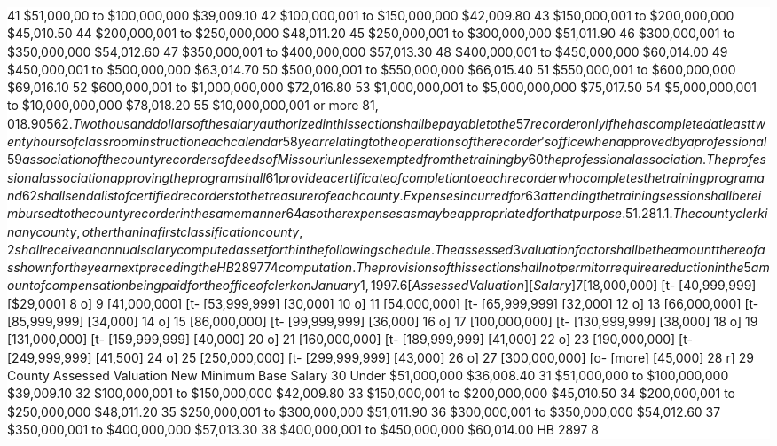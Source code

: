 41 $51,000,00 to $100,000,000 $39,009.10
42 $100,000,001 to $150,000,000 $42,009.80
43 $150,000,001 to $200,000,000 $45,010.50
44 $200,000,001 to $250,000,000 $48,011.20
45 $250,000,001 to $300,000,000 $51,011.90
46 $300,000,001 to $350,000,000 $54,012.60
47 $350,000,001 to $400,000,000 $57,013.30
48 $400,000,001 to $450,000,000 $60,014.00
49 $450,000,001 to $500,000,000 $63,014.70
50 $500,000,001 to $550,000,000 $66,015.40
51 $550,000,001 to $600,000,000 $69,016.10
52 $600,000,001 to $1,000,000,000 $72,016.80
53 $1,000,000,001 to $5,000,000,000 $75,017.50
54 $5,000,000,001 to $10,000,000,000 $78,018.20
55 $10,000,000,001 or more $81,018.90
56 2. Twothousanddollarsofthe salaryauthorizedinthis sectionshall bepayabletothe
57 recorderonlyifhehascompletedatleast twentyhoursofclassroominstructioneachcalendar
58 year relating to the operations of the recorder's office when approved by a professional
59 associationofthecountyrecordersofdeedsofMissouriunlessexemptedfromthetrainingby
60 the professional association. The professional association approving the program shall
61 provide a certificate of completion to each recorder who completes the training program and
62 shall send a list of certified recorders to the treasurer of each county. Expenses incurred for
63 attending the training session shall be reimbursed to the county recorder in the same manner
64 as other expenses as may be appropriated for that purpose.
51.281. 1. The county clerk in any county, other than in a first classification county,
2 shall receive an annual salary computed as set forth in the following schedule. The assessed
3 valuation factor shall be the amount thereof as shown for the year next preceding the
HB 2897 7
4 computation. The provisions of this section shall not permit or require a reduction in the
5 amount of compensation being paid for the office of clerk on January 1, 1997.
6 [Assessed Valuation] [Salary]
7 [$18,000,000] [t- [40,999,999] [$29,000]
8 o]
9 [41,000,000] [t- [53,999,999] [30,000]
10 o]
11 [54,000,000] [t- [65,999,999] [32,000]
12 o]
13 [66,000,000] [t- [85,999,999] [34,000]
14 o]
15 [86,000,000] [t- [99,999,999] [36,000]
16 o]
17 [100,000,000] [t- [130,999,999] [38,000]
18 o]
19 [131,000,000] [t- [159,999,999] [40,000]
20 o]
21 [160,000,000] [t- [189,999,999] [41,000]
22 o]
23 [190,000,000] [t- [249,999,999] [41,500]
24 o]
25 [250,000,000] [t- [299,999,999] [43,000]
26 o]
27 [300,000,000] [o- [more] [45,000]
28 r]
29 County Assessed Valuation New Minimum Base Salary
30 Under $51,000,000 $36,008.40
31 $51,000,000 to $100,000,000 $39,009.10
32 $100,000,001 to $150,000,000 $42,009.80
33 $150,000,001 to $200,000,000 $45,010.50
34 $200,000,001 to $250,000,000 $48,011.20
35 $250,000,001 to $300,000,000 $51,011.90
36 $300,000,001 to $350,000,000 $54,012.60
37 $350,000,001 to $400,000,000 $57,013.30
38 $400,000,001 to $450,000,000 $60,014.00
HB 2897 8